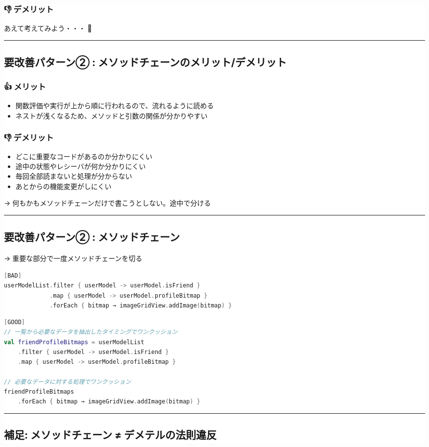 ### :-1: デメリット

あえて考えてみよう・・・ 🤔

---

## 要改善パターン② : メソッドチェーンのメリット/デメリット

### :+1: メリット
- 関数評価や実行が上から順に行われるので、流れるように読める
- ネストが浅くなるため、メソッドと引数の関係が分かりやすい

### :-1: デメリット

- どこに重要なコードがあるのか分かりにくい
- 途中の状態やレシーバが何か分かりにくい
- 毎回全部読まないと処理が分からない
- あとからの機能変更がしにくい

→ 何もかもメソッドチェーンだけで書こうとしない。途中で分ける




---

## 要改善パターン② : メソッドチェーン

→ 重要な部分で一度メソッドチェーンを切る

```kt
[BAD]
userModelList.filter { userModel -> userModel.isFriend }
             .map { userModel -> userModel.profileBitmap }
             .forEach { bitmap → imageGridView.addImage(bitmap) }
```

```kt
[GOOD]
// 一覧から必要なデータを抽出したタイミングでワンクッション
val friendProfileBitmaps = userModelList
    .filter { userModel -> userModel.isFriend }
    .map { userModel -> userModel.profileBitmap }

// 必要なデータに対する処理でワンクッション
friendProfileBitmaps
    .forEach { bitmap → imageGridView.addImage(bitmap) }
```



---

## 補足: メソッドチェーン ≠ デメテルの法則違反
